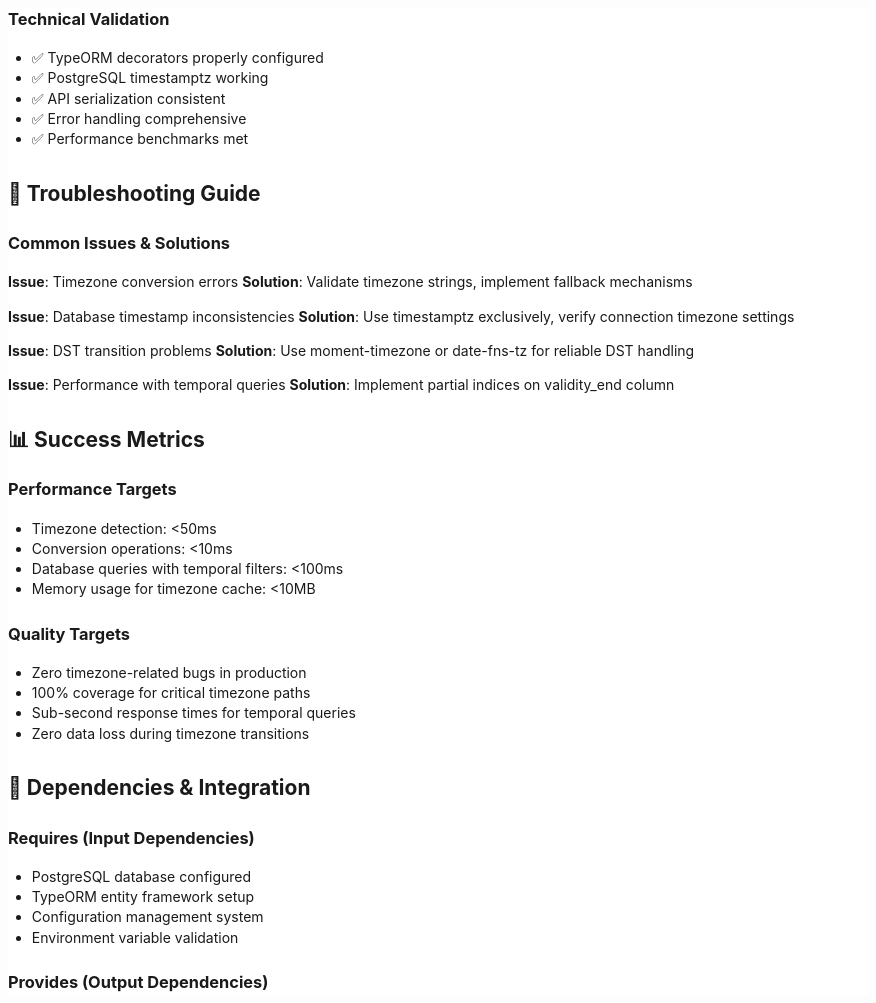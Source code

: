 ### **Technical Validation**

- ✅ TypeORM decorators properly configured
- ✅ PostgreSQL timestamptz working
- ✅ API serialization consistent
- ✅ Error handling comprehensive
- ✅ Performance benchmarks met

## 🔧 Troubleshooting Guide

### **Common Issues & Solutions**

**Issue**: Timezone conversion errors
**Solution**: Validate timezone strings, implement fallback mechanisms

**Issue**: Database timestamp inconsistencies
**Solution**: Use timestamptz exclusively, verify connection timezone settings

**Issue**: DST transition problems
**Solution**: Use moment-timezone or date-fns-tz for reliable DST handling

**Issue**: Performance with temporal queries
**Solution**: Implement partial indices on validity_end column

## 📊 Success Metrics

### **Performance Targets**

- Timezone detection: <50ms
- Conversion operations: <10ms
- Database queries with temporal filters: <100ms
- Memory usage for timezone cache: <10MB

### **Quality Targets**

- Zero timezone-related bugs in production
- 100% coverage for critical timezone paths
- Sub-second response times for temporal queries
- Zero data loss during timezone transitions

## 🔗 Dependencies & Integration

### **Requires (Input Dependencies)**

- PostgreSQL database configured
- TypeORM entity framework setup
- Configuration management system
- Environment variable validation

### **Provides (Output Dependencies)**
